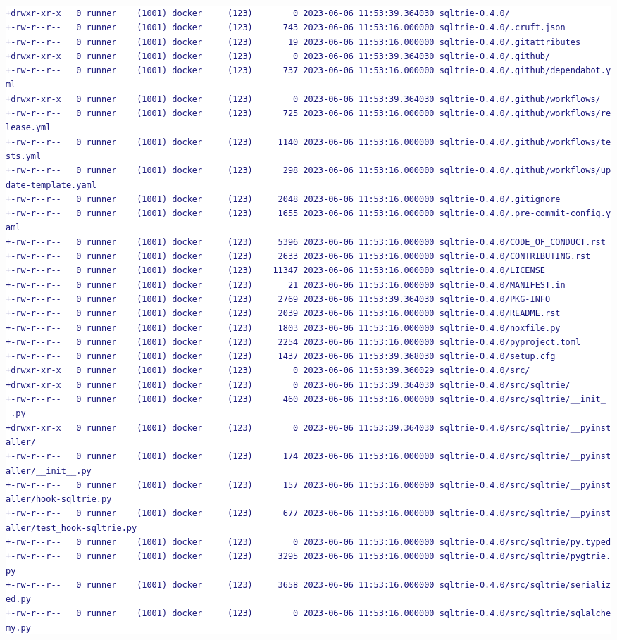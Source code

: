 ```diff
+drwxr-xr-x   0 runner    (1001) docker     (123)        0 2023-06-06 11:53:39.364030 sqltrie-0.4.0/
+-rw-r--r--   0 runner    (1001) docker     (123)      743 2023-06-06 11:53:16.000000 sqltrie-0.4.0/.cruft.json
+-rw-r--r--   0 runner    (1001) docker     (123)       19 2023-06-06 11:53:16.000000 sqltrie-0.4.0/.gitattributes
+drwxr-xr-x   0 runner    (1001) docker     (123)        0 2023-06-06 11:53:39.364030 sqltrie-0.4.0/.github/
+-rw-r--r--   0 runner    (1001) docker     (123)      737 2023-06-06 11:53:16.000000 sqltrie-0.4.0/.github/dependabot.yml
+drwxr-xr-x   0 runner    (1001) docker     (123)        0 2023-06-06 11:53:39.364030 sqltrie-0.4.0/.github/workflows/
+-rw-r--r--   0 runner    (1001) docker     (123)      725 2023-06-06 11:53:16.000000 sqltrie-0.4.0/.github/workflows/release.yml
+-rw-r--r--   0 runner    (1001) docker     (123)     1140 2023-06-06 11:53:16.000000 sqltrie-0.4.0/.github/workflows/tests.yml
+-rw-r--r--   0 runner    (1001) docker     (123)      298 2023-06-06 11:53:16.000000 sqltrie-0.4.0/.github/workflows/update-template.yaml
+-rw-r--r--   0 runner    (1001) docker     (123)     2048 2023-06-06 11:53:16.000000 sqltrie-0.4.0/.gitignore
+-rw-r--r--   0 runner    (1001) docker     (123)     1655 2023-06-06 11:53:16.000000 sqltrie-0.4.0/.pre-commit-config.yaml
+-rw-r--r--   0 runner    (1001) docker     (123)     5396 2023-06-06 11:53:16.000000 sqltrie-0.4.0/CODE_OF_CONDUCT.rst
+-rw-r--r--   0 runner    (1001) docker     (123)     2633 2023-06-06 11:53:16.000000 sqltrie-0.4.0/CONTRIBUTING.rst
+-rw-r--r--   0 runner    (1001) docker     (123)    11347 2023-06-06 11:53:16.000000 sqltrie-0.4.0/LICENSE
+-rw-r--r--   0 runner    (1001) docker     (123)       21 2023-06-06 11:53:16.000000 sqltrie-0.4.0/MANIFEST.in
+-rw-r--r--   0 runner    (1001) docker     (123)     2769 2023-06-06 11:53:39.364030 sqltrie-0.4.0/PKG-INFO
+-rw-r--r--   0 runner    (1001) docker     (123)     2039 2023-06-06 11:53:16.000000 sqltrie-0.4.0/README.rst
+-rw-r--r--   0 runner    (1001) docker     (123)     1803 2023-06-06 11:53:16.000000 sqltrie-0.4.0/noxfile.py
+-rw-r--r--   0 runner    (1001) docker     (123)     2254 2023-06-06 11:53:16.000000 sqltrie-0.4.0/pyproject.toml
+-rw-r--r--   0 runner    (1001) docker     (123)     1437 2023-06-06 11:53:39.368030 sqltrie-0.4.0/setup.cfg
+drwxr-xr-x   0 runner    (1001) docker     (123)        0 2023-06-06 11:53:39.360029 sqltrie-0.4.0/src/
+drwxr-xr-x   0 runner    (1001) docker     (123)        0 2023-06-06 11:53:39.364030 sqltrie-0.4.0/src/sqltrie/
+-rw-r--r--   0 runner    (1001) docker     (123)      460 2023-06-06 11:53:16.000000 sqltrie-0.4.0/src/sqltrie/__init__.py
+drwxr-xr-x   0 runner    (1001) docker     (123)        0 2023-06-06 11:53:39.364030 sqltrie-0.4.0/src/sqltrie/__pyinstaller/
+-rw-r--r--   0 runner    (1001) docker     (123)      174 2023-06-06 11:53:16.000000 sqltrie-0.4.0/src/sqltrie/__pyinstaller/__init__.py
+-rw-r--r--   0 runner    (1001) docker     (123)      157 2023-06-06 11:53:16.000000 sqltrie-0.4.0/src/sqltrie/__pyinstaller/hook-sqltrie.py
+-rw-r--r--   0 runner    (1001) docker     (123)      677 2023-06-06 11:53:16.000000 sqltrie-0.4.0/src/sqltrie/__pyinstaller/test_hook-sqltrie.py
+-rw-r--r--   0 runner    (1001) docker     (123)        0 2023-06-06 11:53:16.000000 sqltrie-0.4.0/src/sqltrie/py.typed
+-rw-r--r--   0 runner    (1001) docker     (123)     3295 2023-06-06 11:53:16.000000 sqltrie-0.4.0/src/sqltrie/pygtrie.py
+-rw-r--r--   0 runner    (1001) docker     (123)     3658 2023-06-06 11:53:16.000000 sqltrie-0.4.0/src/sqltrie/serialized.py
+-rw-r--r--   0 runner    (1001) docker     (123)        0 2023-06-06 11:53:16.000000 sqltrie-0.4.0/src/sqltrie/sqlalchemy.py
```